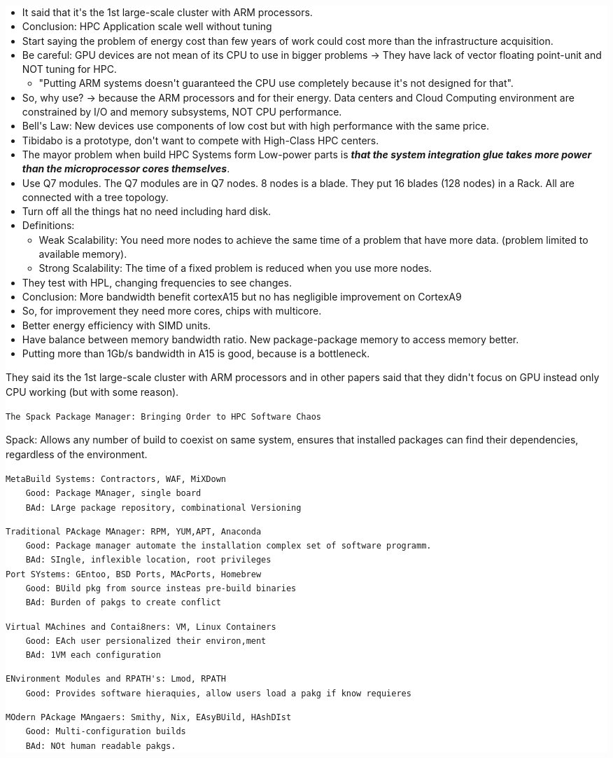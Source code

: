 - It said that it's the 1st large-scale cluster with ARM processors.
- Conclusion: HPC Application scale well without tuning
- Start saying the problem of energy cost than few years of work could cost more than the infrastructure acquisition.
- Be careful: GPU devices are not mean of its CPU to use in bigger problems -> They have lack of vector floating point-unit and NOT tuning for HPC.
	- "Putting ARM systems doesn't guaranteed the CPU use completely because it's not designed for that".
- So, why use? -> because the ARM processors and for their energy. Data centers and Cloud Computing environment are constrained by I/O and memory subsystems, NOT CPU performance.
- Bell's Law: New devices use components of low cost but with high performance with the same price.
- Tibidabo is a prototype, don't want to compete with High-Class HPC centers.
- The mayor problem when build HPC Systems form Low-power parts is _**that the system integration glue takes more power than the microprocessor cores themselves**_.
- Use Q7 modules. The Q7 modules are in Q7 nodes. 8 nodes is a blade. They put 16 blades (128 nodes) in a Rack. All are connected with a tree topology.
- Turn off all the things hat no need including hard disk.
- Definitions:
	- Weak Scalability: You need more nodes to achieve the same time of a problem that have more data. (problem limited to available memory).
	- Strong Scalability: The time of a fixed problem is reduced when you use more nodes.
- They test with HPL, changing frequencies to see changes.
- Conclusion: More bandwidth benefit cortexA15 but no has negligible improvement on CortexA9
- So, for improvement they need more cores, chips with multicore.
- Better energy efficiency with SIMD units.
- Have balance between memory bandwidth ratio. New package-package memory to access memory better.
- Putting more than 1Gb/s bandwidth in A15 is good, because is a bottleneck.

They said its the 1st large-scale cluster with ARM processors and in other papers said that they didn't focus on GPU instead only CPU working (but with some reason).

	The Spack Package Manager: Bringing Order to HPC Software Chaos

Spack: Allows any number of build to coexist on same system, ensures that installed packages can find their dependencies, regardless of the environment.

```
MetaBuild Systems: Contractors, WAF, MiXDown
	Good: Package MAnager, single board
	BAd: LArge package repository, combinational Versioning
```
```
Traditional PAckage MAnager: RPM, YUM,APT, Anaconda
	Good: Package manager automate the installation complex set of software programm.
	BAd: SIngle, inflexible location, root privileges
Port SYstems: GEntoo, BSD Ports, MAcPorts, Homebrew
	Good: BUild pkg from source insteas pre-build binaries
	BAd: Burden of pakgs to create conflict
```
```
Virtual MAchines and Contai8ners: VM, Linux Containers
	Good: EAch user persionalized their environ,ment
	BAd: 1VM each configuration
```
```
ENvironment Modules and RPATH's: Lmod, RPATH
	Good: Provides software hieraquies, allow users load a pakg if know requieres
```
```
MOdern PAckage MAngaers: Smithy, Nix, EAsyBUild, HAshDIst
	Good: Multi-configuration builds
	BAd: NOt human readable pakgs.
```
